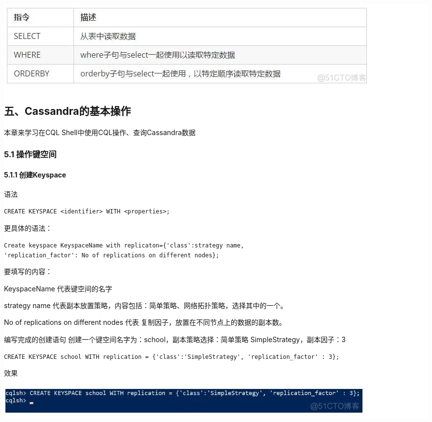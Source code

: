 ![](/images/middleware/cassandra/cassandra-summary/ca-47.png)





## 五、Cassandra的基本操作



本章来学习在CQL Shell中使用CQL操作、查询Cassandra数据



### 5.1 操作键空间

#### 5.1.1 创建Keyspace

语法

```shell
CREATE KEYSPACE <identifier> WITH <properties>;
```

更具体的语法：

```shell
Create keyspace KeyspaceName with replicaton={'class':strategy name,   
'replication_factor': No of replications on different nodes};
```

要填写的内容：

KeyspaceName 代表键空间的名字

strategy name 代表副本放置策略，内容包括：简单策略、网络拓扑策略，选择其中的一个。

No of replications on different nodes 代表 复制因子，放置在不同节点上的数据的副本数。

编写完成的创建语句 创建一个键空间名字为：school，副本策略选择：简单策略 SimpleStrategy，副本因子：3

```shell
CREATE KEYSPACE school WITH replication = {'class':'SimpleStrategy', 'replication_factor' : 3};
```

效果

![](/images/middleware/cassandra/cassandra-summary/ca-48.png)
